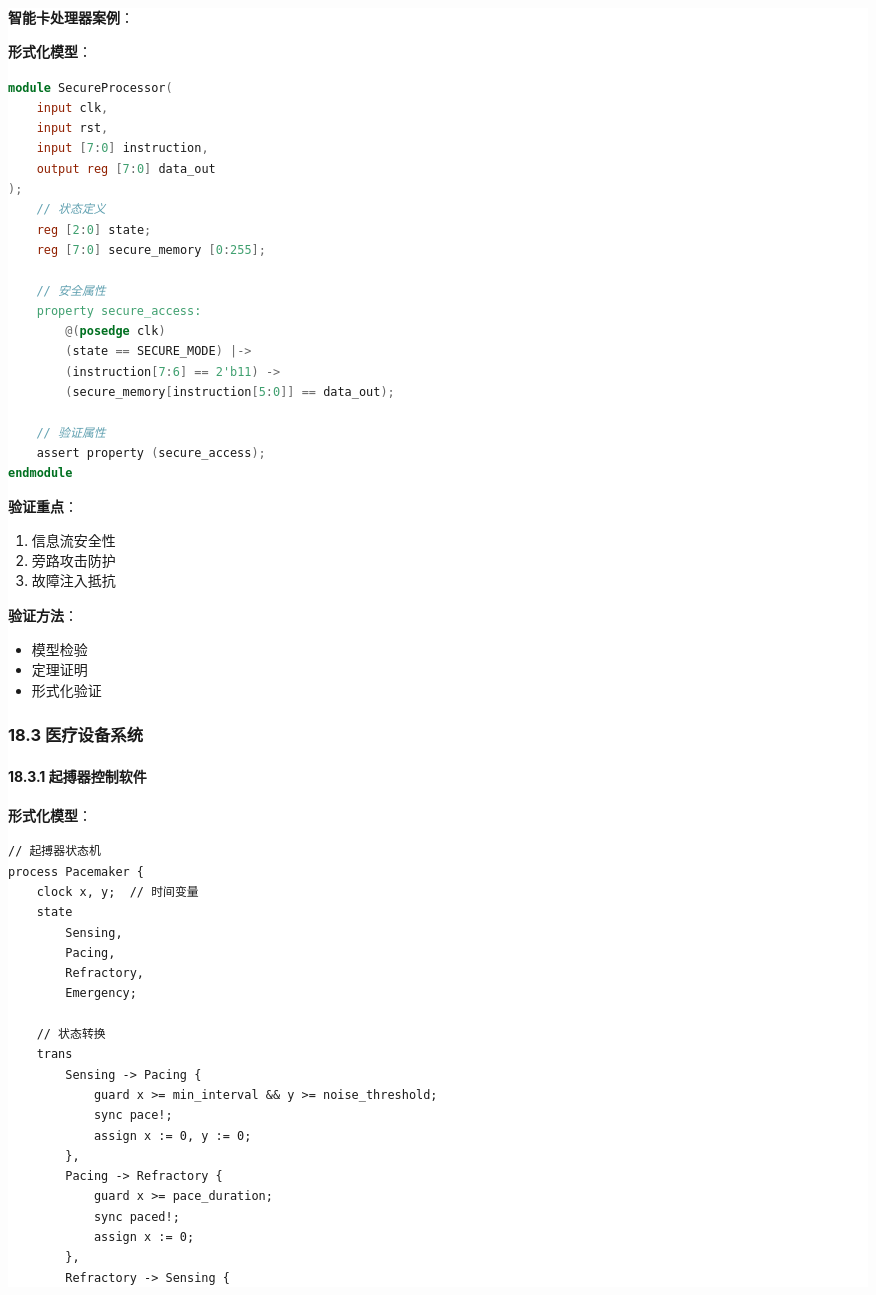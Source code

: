 **智能卡处理器案例**：

**形式化模型**：

```verilog
module SecureProcessor(
    input clk,
    input rst,
    input [7:0] instruction,
    output reg [7:0] data_out
);
    // 状态定义
    reg [2:0] state;
    reg [7:0] secure_memory [0:255];
    
    // 安全属性
    property secure_access:
        @(posedge clk)
        (state == SECURE_MODE) |-> 
        (instruction[7:6] == 2'b11) -> 
        (secure_memory[instruction[5:0]] == data_out);
        
    // 验证属性
    assert property (secure_access);
endmodule
```

**验证重点**：

1. 信息流安全性
2. 旁路攻击防护
3. 故障注入抵抗

**验证方法**：

- 模型检验
- 定理证明
- 形式化验证

### 18.3 医疗设备系统

#### 18.3.1 起搏器控制软件

**形式化模型**：

```uppaal
// 起搏器状态机
process Pacemaker {
    clock x, y;  // 时间变量
    state
        Sensing,
        Pacing,
        Refractory,
        Emergency;
        
    // 状态转换
    trans
        Sensing -> Pacing { 
            guard x >= min_interval && y >= noise_threshold;
            sync pace!;
            assign x := 0, y := 0;
        },
        Pacing -> Refractory { 
            guard x >= pace_duration;
            sync paced!;
            assign x := 0;
        },
        Refractory -> Sensing { 
```